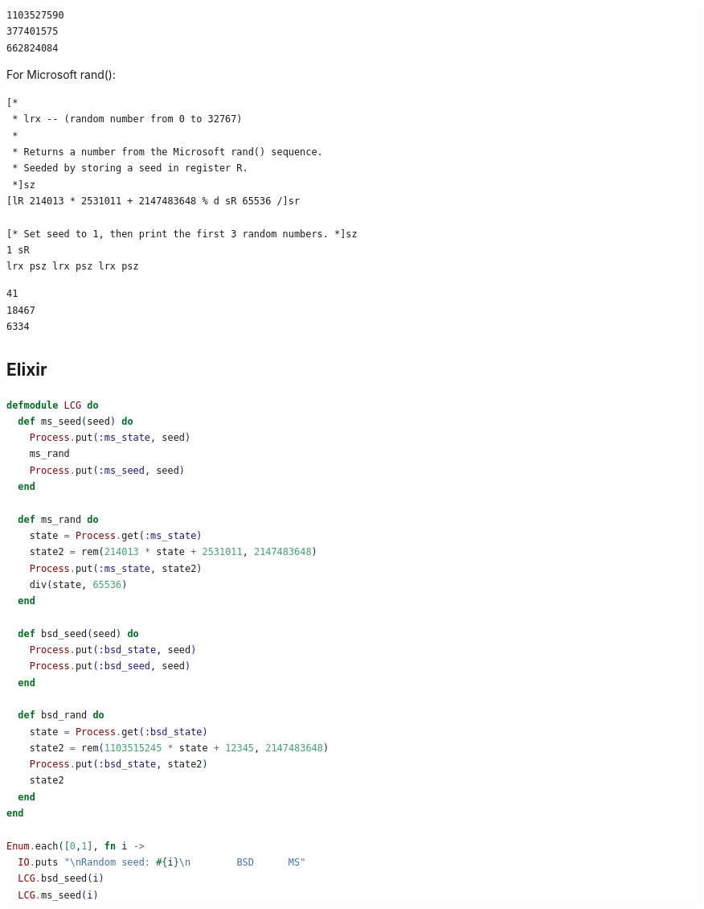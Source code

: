 

```txt
1103527590
377401575
662824084
```


For Microsoft rand():
```dc
[*
 * lrx -- (random number from 0 to 32767)
 *
 * Returns a number from the Microsoft rand() sequence.
 * Seeded by storing a seed in register R.
 *]sz
[lR 214013 * 2531011 + 2147483648 % d sR 65536 /]sr

[* Set seed to 1, then print the first 3 random numbers. *]sz
1 sR
lrx psz lrx psz lrx psz
```



```txt
41
18467
6334
```



## Elixir


```elixir
defmodule LCG do
  def ms_seed(seed) do
    Process.put(:ms_state, seed)
    ms_rand
    Process.put(:ms_seed, seed)
  end

  def ms_rand do
    state = Process.get(:ms_state)
    state2 = rem(214013 * state + 2531011, 2147483648)
    Process.put(:ms_state, state2)
    div(state, 65536)
  end

  def bsd_seed(seed) do
    Process.put(:bsd_state, seed)
    Process.put(:bsd_seed, seed)
  end

  def bsd_rand do
    state = Process.get(:bsd_state)
    state2 = rem(1103515245 * state + 12345, 2147483648)
    Process.put(:bsd_state, state2)
    state2
  end
end

Enum.each([0,1], fn i ->
  IO.puts "\nRandom seed: #{i}\n        BSD      MS"
  LCG.bsd_seed(i)
  LCG.ms_seed(i)
```